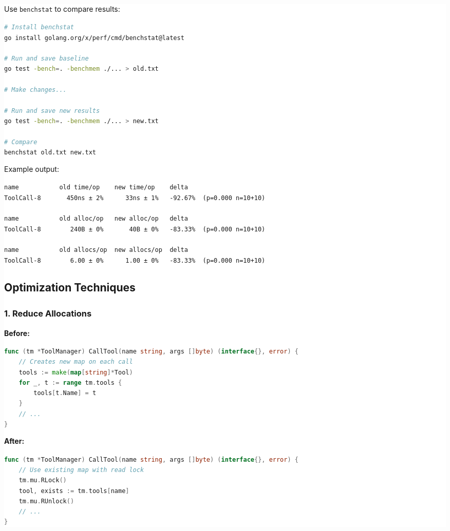 Use `benchstat` to compare results:

```bash
# Install benchstat
go install golang.org/x/perf/cmd/benchstat@latest

# Run and save baseline
go test -bench=. -benchmem ./... > old.txt

# Make changes...

# Run and save new results
go test -bench=. -benchmem ./... > new.txt

# Compare
benchstat old.txt new.txt
```

Example output:
```
name           old time/op    new time/op    delta
ToolCall-8       450ns ± 2%      33ns ± 1%   -92.67%  (p=0.000 n=10+10)

name           old alloc/op   new alloc/op   delta
ToolCall-8        240B ± 0%       40B ± 0%   -83.33%  (p=0.000 n=10+10)

name           old allocs/op  new allocs/op  delta
ToolCall-8        6.00 ± 0%      1.00 ± 0%   -83.33%  (p=0.000 n=10+10)
```

## Optimization Techniques

### 1. Reduce Allocations

**Before:**
```go
func (tm *ToolManager) CallTool(name string, args []byte) (interface{}, error) {
    // Creates new map on each call
    tools := make(map[string]*Tool)
    for _, t := range tm.tools {
        tools[t.Name] = t
    }
    // ...
}
```

**After:**
```go
func (tm *ToolManager) CallTool(name string, args []byte) (interface{}, error) {
    // Use existing map with read lock
    tm.mu.RLock()
    tool, exists := tm.tools[name]
    tm.mu.RUnlock()
    // ...
}
```
